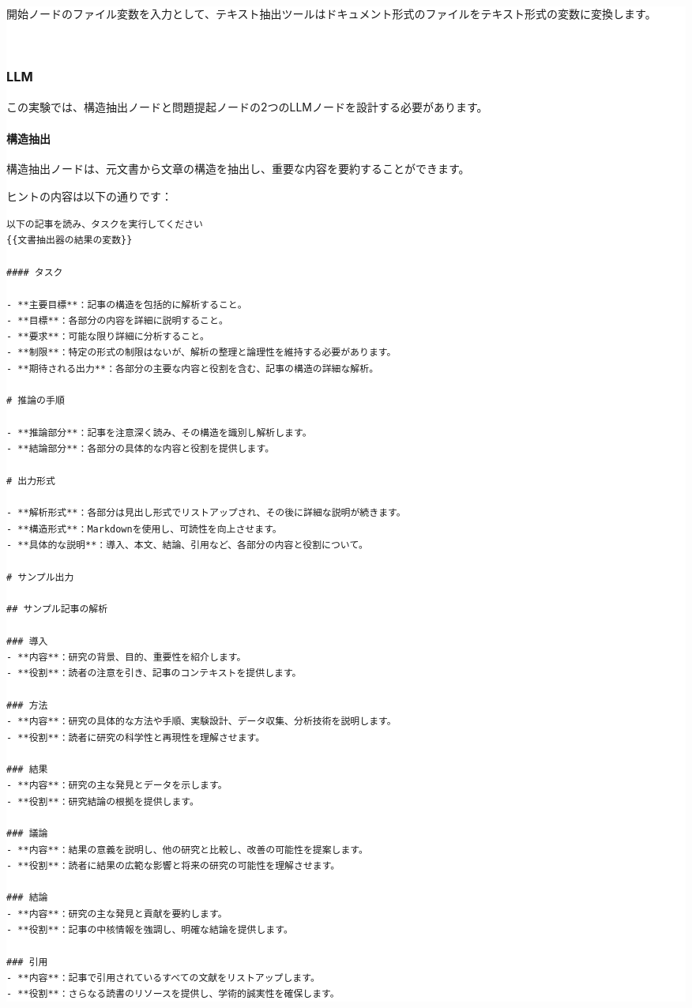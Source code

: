 開始ノードのファイル変数を入力として、テキスト抽出ツールはドキュメント形式のファイルをテキスト形式の変数に変換します。

<figure><img src="https://assets-docs.dify.ai/dify-enterprise-mintlify/jp/workshop/intermediate/bc4b1492bd10ef782457ec6a709997f9.png" alt=""><figcaption></figcaption></figure>

### **LLM**

この実験では、構造抽出ノードと問題提起ノードの2つのLLMノードを設計する必要があります。

#### 構造抽出

構造抽出ノードは、元文書から文章の構造を抽出し、重要な内容を要約することができます。

ヒントの内容は以下の通りです：

```
以下の記事を読み、タスクを実行してください
{{文書抽出器の結果の変数}}

#### タスク

- **主要目標**：記事の構造を包括的に解析すること。
- **目標**：各部分の内容を詳細に説明すること。
- **要求**：可能な限り詳細に分析すること。
- **制限**：特定の形式の制限はないが、解析の整理と論理性を維持する必要があります。
- **期待される出力**：各部分の主要な内容と役割を含む、記事の構造の詳細な解析。

# 推論の手順

- **推論部分**：記事を注意深く読み、その構造を識別し解析します。
- **結論部分**：各部分の具体的な内容と役割を提供します。

# 出力形式

- **解析形式**：各部分は見出し形式でリストアップされ、その後に詳細な説明が続きます。
- **構造形式**：Markdownを使用し、可読性を向上させます。
- **具体的な説明**：導入、本文、結論、引用など、各部分の内容と役割について。

# サンプル出力

## サンプル記事の解析

### 導入
- **内容**：研究の背景、目的、重要性を紹介します。
- **役割**：読者の注意を引き、記事のコンテキストを提供します。

### 方法
- **内容**：研究の具体的な方法や手順、実験設計、データ収集、分析技術を説明します。
- **役割**：読者に研究の科学性と再現性を理解させます。

### 結果
- **内容**：研究の主な発見とデータを示します。
- **役割**：研究結論の根拠を提供します。

### 議論
- **内容**：結果の意義を説明し、他の研究と比較し、改善の可能性を提案します。
- **役割**：読者に結果の広範な影響と将来の研究の可能性を理解させます。

### 結論
- **内容**：研究の主な発見と貢献を要約します。
- **役割**：記事の中核情報を強調し、明確な結論を提供します。

### 引用
- **内容**：記事で引用されているすべての文献をリストアップします。
- **役割**：さらなる読書のリソースを提供し、学術的誠実性を確保します。

```